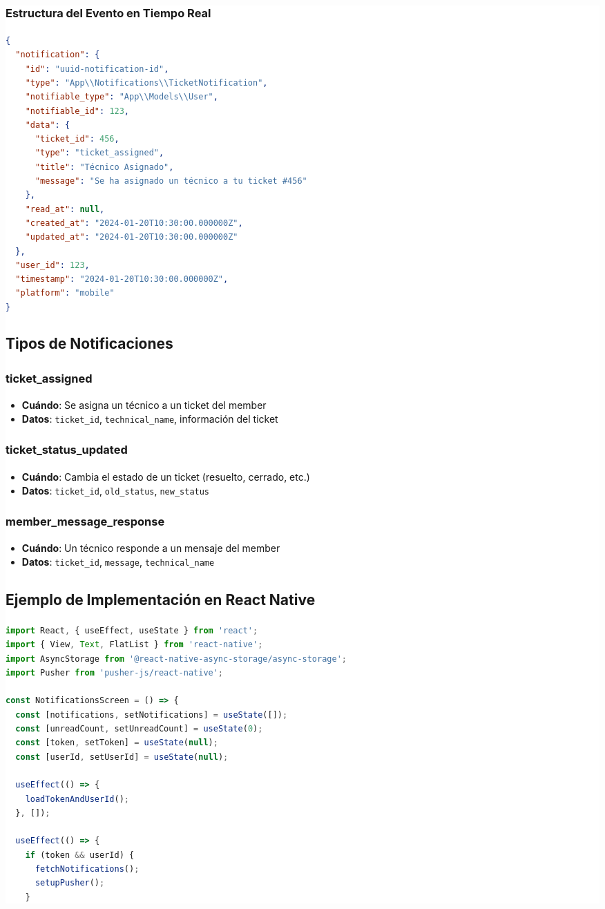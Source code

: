 ### Estructura del Evento en Tiempo Real

```json
{
  "notification": {
    "id": "uuid-notification-id",
    "type": "App\\Notifications\\TicketNotification",
    "notifiable_type": "App\\Models\\User",
    "notifiable_id": 123,
    "data": {
      "ticket_id": 456,
      "type": "ticket_assigned",
      "title": "Técnico Asignado",
      "message": "Se ha asignado un técnico a tu ticket #456"
    },
    "read_at": null,
    "created_at": "2024-01-20T10:30:00.000000Z",
    "updated_at": "2024-01-20T10:30:00.000000Z"
  },
  "user_id": 123,
  "timestamp": "2024-01-20T10:30:00.000000Z",
  "platform": "mobile"
}
```

## Tipos de Notificaciones

### ticket_assigned
- **Cuándo**: Se asigna un técnico a un ticket del member
- **Datos**: `ticket_id`, `technical_name`, información del ticket

### ticket_status_updated
- **Cuándo**: Cambia el estado de un ticket (resuelto, cerrado, etc.)
- **Datos**: `ticket_id`, `old_status`, `new_status`

### member_message_response
- **Cuándo**: Un técnico responde a un mensaje del member
- **Datos**: `ticket_id`, `message`, `technical_name`

## Ejemplo de Implementación en React Native

```javascript
import React, { useEffect, useState } from 'react';
import { View, Text, FlatList } from 'react-native';
import AsyncStorage from '@react-native-async-storage/async-storage';
import Pusher from 'pusher-js/react-native';

const NotificationsScreen = () => {
  const [notifications, setNotifications] = useState([]);
  const [unreadCount, setUnreadCount] = useState(0);
  const [token, setToken] = useState(null);
  const [userId, setUserId] = useState(null);

  useEffect(() => {
    loadTokenAndUserId();
  }, []);

  useEffect(() => {
    if (token && userId) {
      fetchNotifications();
      setupPusher();
    }
```